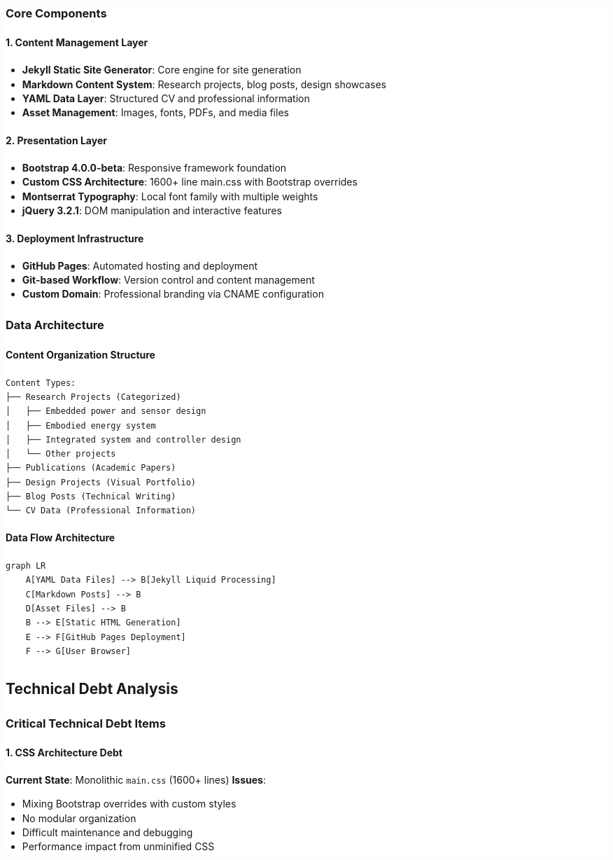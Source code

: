 ### Core Components

#### 1. Content Management Layer
- **Jekyll Static Site Generator**: Core engine for site generation
- **Markdown Content System**: Research projects, blog posts, design showcases
- **YAML Data Layer**: Structured CV and professional information
- **Asset Management**: Images, fonts, PDFs, and media files

#### 2. Presentation Layer
- **Bootstrap 4.0.0-beta**: Responsive framework foundation
- **Custom CSS Architecture**: 1600+ line main.css with Bootstrap overrides
- **Montserrat Typography**: Local font family with multiple weights
- **jQuery 3.2.1**: DOM manipulation and interactive features

#### 3. Deployment Infrastructure
- **GitHub Pages**: Automated hosting and deployment
- **Git-based Workflow**: Version control and content management
- **Custom Domain**: Professional branding via CNAME configuration

### Data Architecture

#### Content Organization Structure
```
Content Types:
├── Research Projects (Categorized)
│   ├── Embedded power and sensor design
│   ├── Embodied energy system 
│   ├── Integrated system and controller design
│   └── Other projects
├── Publications (Academic Papers)
├── Design Projects (Visual Portfolio)
├── Blog Posts (Technical Writing)
└── CV Data (Professional Information)
```

#### Data Flow Architecture
```mermaid
graph LR
    A[YAML Data Files] --> B[Jekyll Liquid Processing]
    C[Markdown Posts] --> B
    D[Asset Files] --> B
    B --> E[Static HTML Generation]
    E --> F[GitHub Pages Deployment]
    F --> G[User Browser]
```

## Technical Debt Analysis

### Critical Technical Debt Items

#### 1. CSS Architecture Debt
**Current State**: Monolithic `main.css` (1600+ lines)
**Issues**:
- Mixing Bootstrap overrides with custom styles
- No modular organization
- Difficult maintenance and debugging
- Performance impact from unminified CSS
